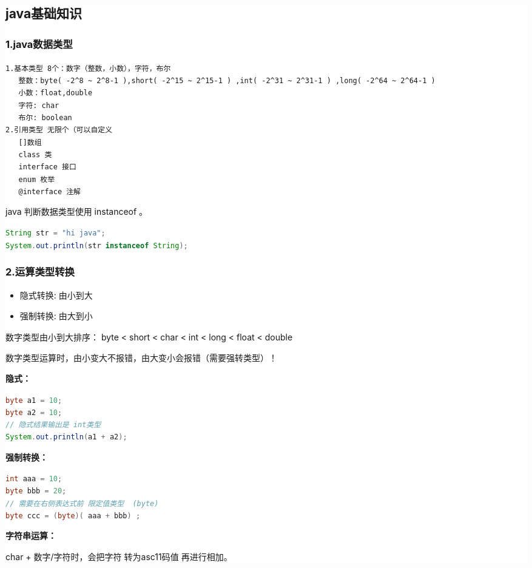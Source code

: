 ## java基础知识

### 1.java数据类型

```
1.基本类型 8个：数字（整数，小数），字符，布尔
   整数：byte( -2^8 ~ 2^8-1 ),short( -2^15 ~ 2^15-1 ) ,int( -2^31 ~ 2^31-1 ) ,long( -2^64 ~ 2^64-1 )
   小数：float,double
   字符: char
   布尔: boolean
2.引用类型 无限个（可以自定义
   []数组
   class 类
   interface 接口
   enum 枚举
   @interface 注解
```

java 判断数据类型使用 instanceof 。

```java
String str = "hi java";
System.out.println(str instanceof String);
```

### 2.运算类型转换

- 隐式转换: 由小到大

* 强制转换: 由大到小

数字类型由小到大排序： byte < short < char < int < long < float < double

数字类型运算时，由小变大不报错，由大变小会报错（需要强转类型）！

**隐式：**

```java
byte a1 = 10;
byte a2 = 10;
// 隐式结果输出是 int类型
System.out.println(a1 + a2);
```

**强制转换：**

```java
int aaa = 10;
byte bbb = 20;
// 需要在右侧表达式前 限定值类型  (byte)
byte ccc = (byte)( aaa + bbb) ;
```

**字符串运算：**

char + 数字/字符时，会把字符 转为asc11码值 再进行相加。
